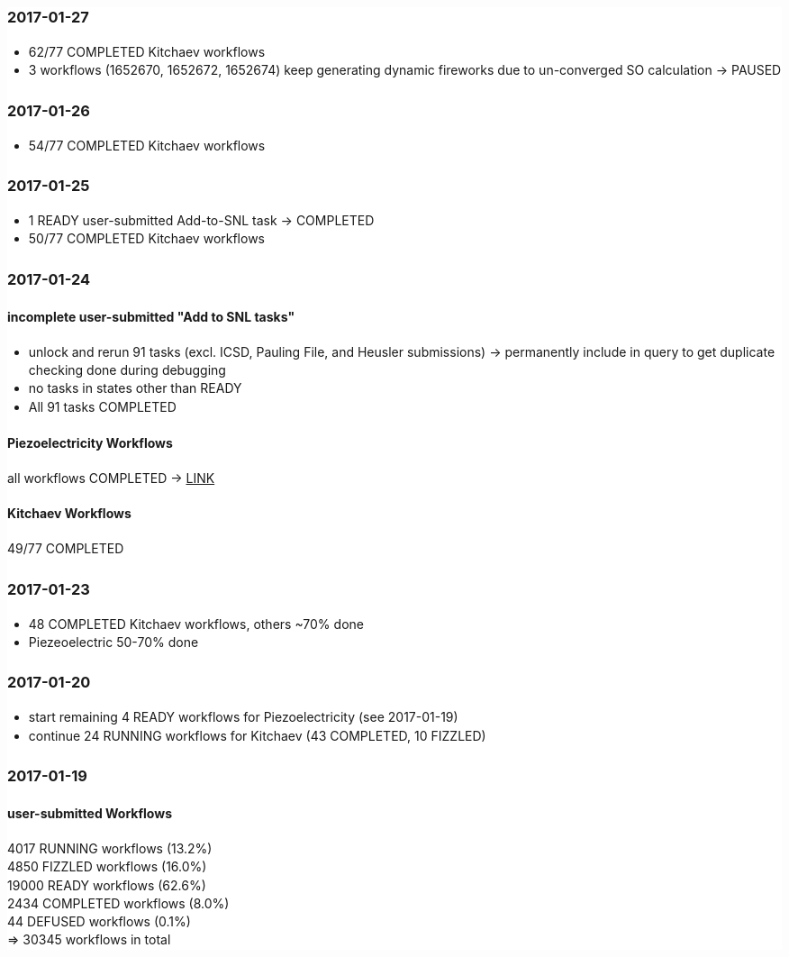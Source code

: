 
### 2017-01-27

- 62/77 COMPLETED Kitchaev workflows
- 3 workflows (1652670, 1652672, 1652674) keep generating dynamic fireworks
  due to un-converged SO calculation -> PAUSED

### 2017-01-26

- 54/77 COMPLETED Kitchaev workflows

### 2017-01-25

- 1 READY user-submitted Add-to-SNL task -> COMPLETED
- 50/77 COMPLETED Kitchaev workflows

### 2017-01-24

#### incomplete user-submitted "Add to SNL tasks"

- unlock and rerun 91 tasks (excl. ICSD, Pauling File, and Heusler submissions) 
  -> permanently include in query to get duplicate checking done during debugging
- no tasks in states other than READY
- All 91 tasks COMPLETED

####  Piezoelectricity Workflows

all workflows COMPLETED -> [LINK](http://fireworks.dash.materialsproject.org/?fw_query=&wf_query=%7B%22metadata.submission_group_id%22%3A+118151%7D)

#### Kitchaev Workflows

49/77 COMPLETED

### 2017-01-23

- 48 COMPLETED Kitchaev workflows, others ~70% done
- Piezeoelectric 50-70% done

### 2017-01-20

- start remaining 4 READY workflows for Piezoelectricity (see 2017-01-19)
- continue 24 RUNNING workflows for Kitchaev (43 COMPLETED, 10 FIZZLED)

### 2017-01-19

#### user-submitted Workflows

4017 RUNNING workflows (13.2%)  
4850 FIZZLED workflows (16.0%)  
19000 READY workflows (62.6%)  
2434 COMPLETED workflows (8.0%)  
44 DEFUSED workflows (0.1%)  
=> 30345 workflows in total
